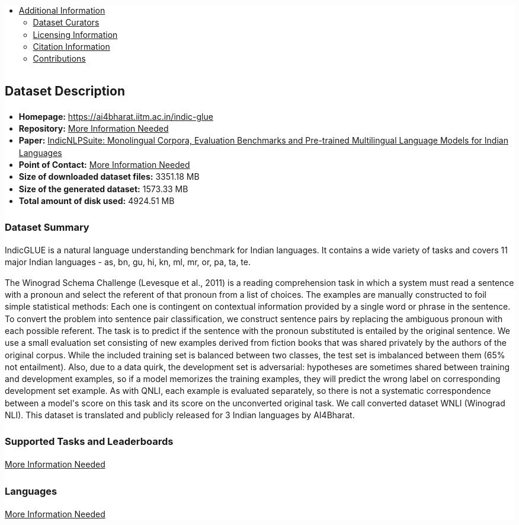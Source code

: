 - [Additional Information](#additional-information)
  - [Dataset Curators](#dataset-curators)
  - [Licensing Information](#licensing-information)
  - [Citation Information](#citation-information)
  - [Contributions](#contributions)

## Dataset Description

- **Homepage:** https://ai4bharat.iitm.ac.in/indic-glue
- **Repository:** [More Information Needed](https://github.com/huggingface/datasets/blob/master/CONTRIBUTING.md#how-to-contribute-to-the-dataset-cards)
- **Paper:** [IndicNLPSuite: Monolingual Corpora, Evaluation Benchmarks and Pre-trained Multilingual Language Models for Indian Languages](https://aclanthology.org/2020.findings-emnlp.445/)
- **Point of Contact:** [More Information Needed](https://github.com/huggingface/datasets/blob/master/CONTRIBUTING.md#how-to-contribute-to-the-dataset-cards)
- **Size of downloaded dataset files:** 3351.18 MB
- **Size of the generated dataset:** 1573.33 MB
- **Total amount of disk used:** 4924.51 MB

### Dataset Summary

IndicGLUE is a natural language understanding benchmark for Indian languages. It contains a wide
variety of tasks and covers 11 major Indian languages - as, bn, gu, hi, kn, ml, mr, or, pa, ta, te.

The Winograd Schema Challenge (Levesque et al., 2011) is a reading comprehension task
in which a system must read a sentence with a pronoun and select the referent of that pronoun from
a list of choices. The examples are manually constructed to foil simple statistical methods: Each
one is contingent on contextual information provided by a single word or phrase in the sentence.
To convert the problem into sentence pair classification, we construct sentence pairs by replacing
the ambiguous pronoun with each possible referent. The task is to predict if the sentence with the
pronoun substituted is entailed by the original sentence. We use a small evaluation set consisting of
new examples derived from fiction books that was shared privately by the authors of the original
corpus. While the included training set is balanced between two classes, the test set is imbalanced
between them (65% not entailment). Also, due to a data quirk, the development set is adversarial:
hypotheses are sometimes shared between training and development examples, so if a model memorizes the
training examples, they will predict the wrong label on corresponding development set
example. As with QNLI, each example is evaluated separately, so there is not a systematic correspondence
between a model's score on this task and its score on the unconverted original task. We
call converted dataset WNLI (Winograd NLI). This dataset is translated and publicly released for 3
Indian languages by AI4Bharat.

### Supported Tasks and Leaderboards

[More Information Needed](https://github.com/huggingface/datasets/blob/master/CONTRIBUTING.md#how-to-contribute-to-the-dataset-cards)

### Languages

[More Information Needed](https://github.com/huggingface/datasets/blob/master/CONTRIBUTING.md#how-to-contribute-to-the-dataset-cards)
